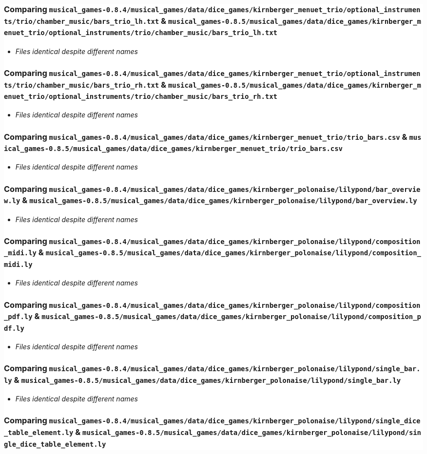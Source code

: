 ### Comparing `musical_games-0.8.4/musical_games/data/dice_games/kirnberger_menuet_trio/optional_instruments/trio/chamber_music/bars_trio_lh.txt` & `musical_games-0.8.5/musical_games/data/dice_games/kirnberger_menuet_trio/optional_instruments/trio/chamber_music/bars_trio_lh.txt`

 * *Files identical despite different names*

### Comparing `musical_games-0.8.4/musical_games/data/dice_games/kirnberger_menuet_trio/optional_instruments/trio/chamber_music/bars_trio_rh.txt` & `musical_games-0.8.5/musical_games/data/dice_games/kirnberger_menuet_trio/optional_instruments/trio/chamber_music/bars_trio_rh.txt`

 * *Files identical despite different names*

### Comparing `musical_games-0.8.4/musical_games/data/dice_games/kirnberger_menuet_trio/trio_bars.csv` & `musical_games-0.8.5/musical_games/data/dice_games/kirnberger_menuet_trio/trio_bars.csv`

 * *Files identical despite different names*

### Comparing `musical_games-0.8.4/musical_games/data/dice_games/kirnberger_polonaise/lilypond/bar_overview.ly` & `musical_games-0.8.5/musical_games/data/dice_games/kirnberger_polonaise/lilypond/bar_overview.ly`

 * *Files identical despite different names*

### Comparing `musical_games-0.8.4/musical_games/data/dice_games/kirnberger_polonaise/lilypond/composition_midi.ly` & `musical_games-0.8.5/musical_games/data/dice_games/kirnberger_polonaise/lilypond/composition_midi.ly`

 * *Files identical despite different names*

### Comparing `musical_games-0.8.4/musical_games/data/dice_games/kirnberger_polonaise/lilypond/composition_pdf.ly` & `musical_games-0.8.5/musical_games/data/dice_games/kirnberger_polonaise/lilypond/composition_pdf.ly`

 * *Files identical despite different names*

### Comparing `musical_games-0.8.4/musical_games/data/dice_games/kirnberger_polonaise/lilypond/single_bar.ly` & `musical_games-0.8.5/musical_games/data/dice_games/kirnberger_polonaise/lilypond/single_bar.ly`

 * *Files identical despite different names*

### Comparing `musical_games-0.8.4/musical_games/data/dice_games/kirnberger_polonaise/lilypond/single_dice_table_element.ly` & `musical_games-0.8.5/musical_games/data/dice_games/kirnberger_polonaise/lilypond/single_dice_table_element.ly`

